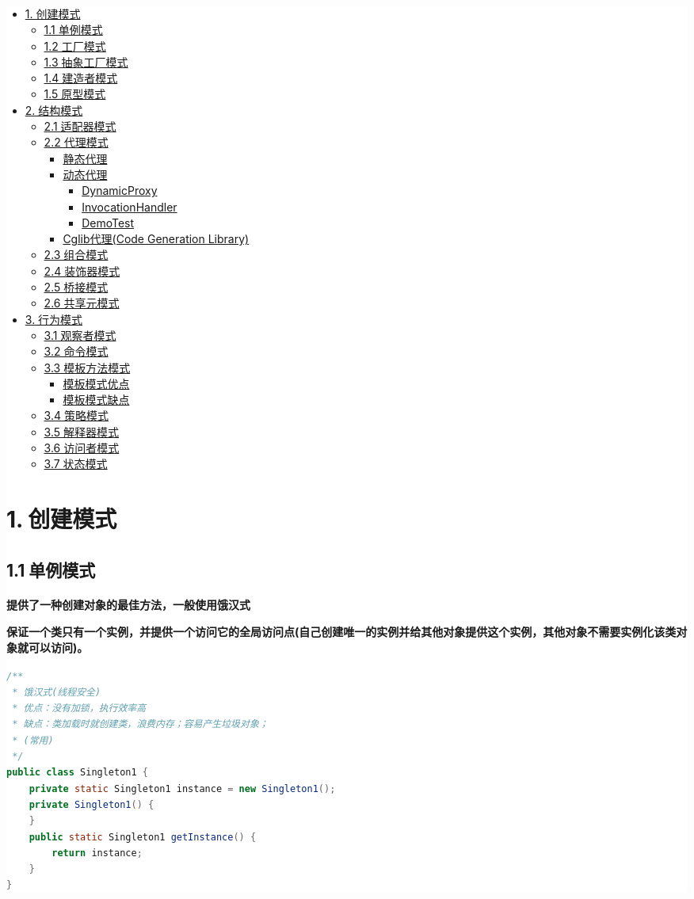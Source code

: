 - [1. 创建模式](#1-创建模式)
  - [1.1 单例模式](#11-单例模式)
  - [1.2 工厂模式](#12-工厂模式)
  - [1.3 抽象工厂模式](#13-抽象工厂模式)
  - [1.4 建造者模式](#14-建造者模式)
  - [1.5 原型模式](#15-原型模式)
- [2. 结构模式](#2-结构模式)
  - [2.1 适配器模式](#21-适配器模式)
  - [2.2 代理模式](#22-代理模式)
    - [静态代理](#静态代理)
    - [动态代理](#动态代理)
      - [DynamicProxy](#dynamicproxy)
      - [InvocationHandler](#invocationhandler)
      - [DemoTest](#demotest)
    - [Cglib代理(Code Generation Library)](#cglib代理code-generation-library)
  - [2.3 组合模式](#23-组合模式)
  - [2.4 装饰器模式](#24-装饰器模式)
  - [2.5 桥接模式](#25-桥接模式)
  - [2.6 共享元模式](#26-共享元模式)
- [3. 行为模式](#3-行为模式)
  - [3.1 观察者模式](#31-观察者模式)
  - [3.2 命令模式](#32-命令模式)
  - [3.3 模板方法模式](#33-模板方法模式)
    - [模板模式优点](#模板模式优点)
    - [模板模式缺点](#模板模式缺点)
  - [3.4 策略模式](#34-策略模式)
  - [3.5 解释器模式](#35-解释器模式)
  - [3.6 访问者模式](#36-访问者模式)
  - [3.7 状态模式](#37-状态模式)

# 1. 创建模式

## 1.1 单例模式

**提供了一种创建对象的最佳方法，一般使用饿汉式**

**保证一个类只有一个实例，并提供一个访问它的全局访问点(自己创建唯一的实例并给其他对象提供这个实例，其他对象不需要实例化该类对象就可以访问)。**

```java
/**
 * 饿汉式(线程安全)
 * 优点：没有加锁，执行效率高
 * 缺点：类加载时就创建类，浪费内存；容易产生垃圾对象；
 * (常用)
 */
public class Singleton1 {
    private static Singleton1 instance = new Singleton1();
    private Singleton1() {
    }
    public static Singleton1 getInstance() {
        return instance;
    }
}
```
